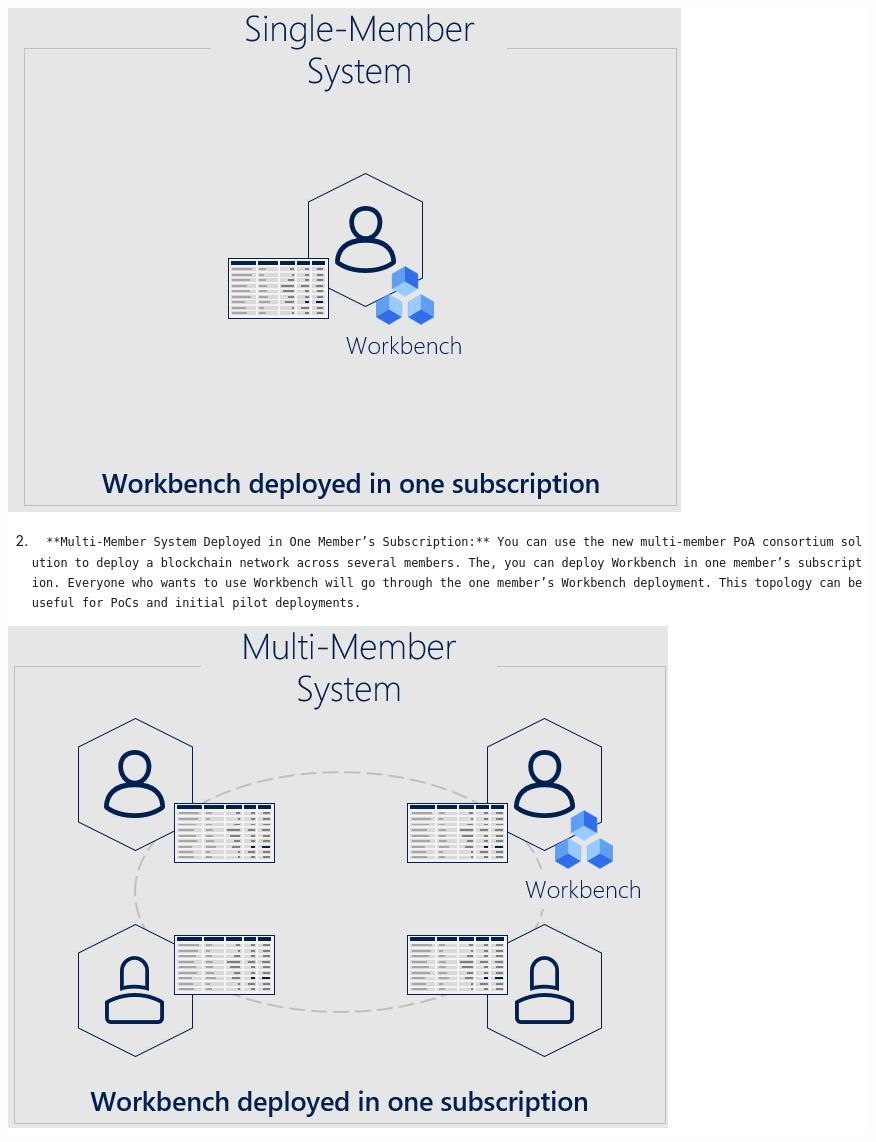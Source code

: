 ![](media/release130-1.png)


2.       **Multi-Member System Deployed in One Member’s Subscription:** You can use the new multi-member PoA consortium solution to deploy a blockchain network across several members. The, you can deploy Workbench in one member’s subscription. Everyone who wants to use Workbench will go through the one member’s Workbench deployment. This topology can be useful for PoCs and initial pilot deployments.

![](media/release130-2.png)
